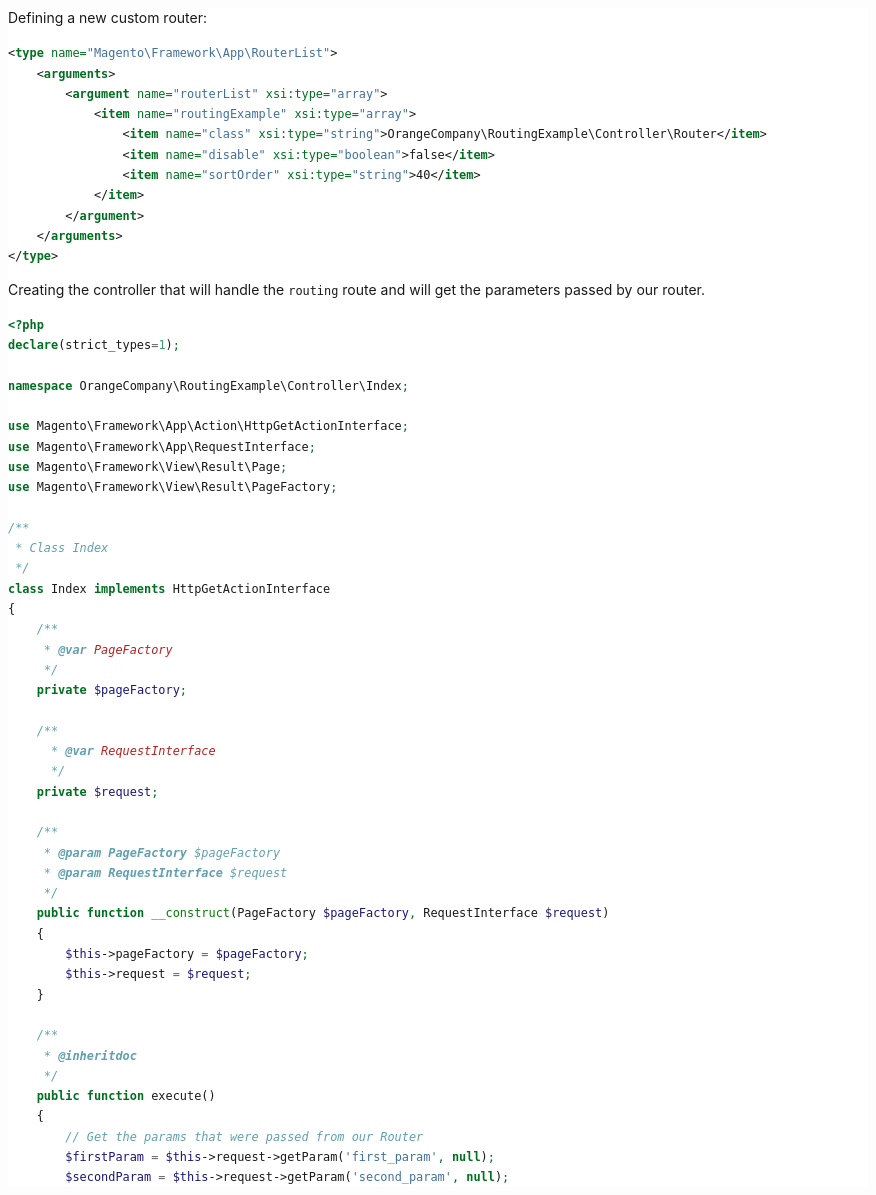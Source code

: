 Defining a new custom router:

```xml
<type name="Magento\Framework\App\RouterList">
    <arguments>
        <argument name="routerList" xsi:type="array">
            <item name="routingExample" xsi:type="array">
                <item name="class" xsi:type="string">OrangeCompany\RoutingExample\Controller\Router</item>
                <item name="disable" xsi:type="boolean">false</item>
                <item name="sortOrder" xsi:type="string">40</item>
            </item>
        </argument>
    </arguments>
</type>
```

Creating the controller that will handle the `routing` route and will get the parameters passed by our router.

```php
<?php
declare(strict_types=1);

namespace OrangeCompany\RoutingExample\Controller\Index;

use Magento\Framework\App\Action\HttpGetActionInterface;
use Magento\Framework\App\RequestInterface;
use Magento\Framework\View\Result\Page;
use Magento\Framework\View\Result\PageFactory;

/**
 * Class Index
 */
class Index implements HttpGetActionInterface
{
    /**
     * @var PageFactory
     */
    private $pageFactory;

    /**
      * @var RequestInterface
      */
    private $request;

    /**
     * @param PageFactory $pageFactory
     * @param RequestInterface $request
     */
    public function __construct(PageFactory $pageFactory, RequestInterface $request)
    {
        $this->pageFactory = $pageFactory;
        $this->request = $request;
    }

    /**
     * @inheritdoc
     */
    public function execute()
    {
        // Get the params that were passed from our Router
        $firstParam = $this->request->getParam('first_param', null);
        $secondParam = $this->request->getParam('second_param', null);

```